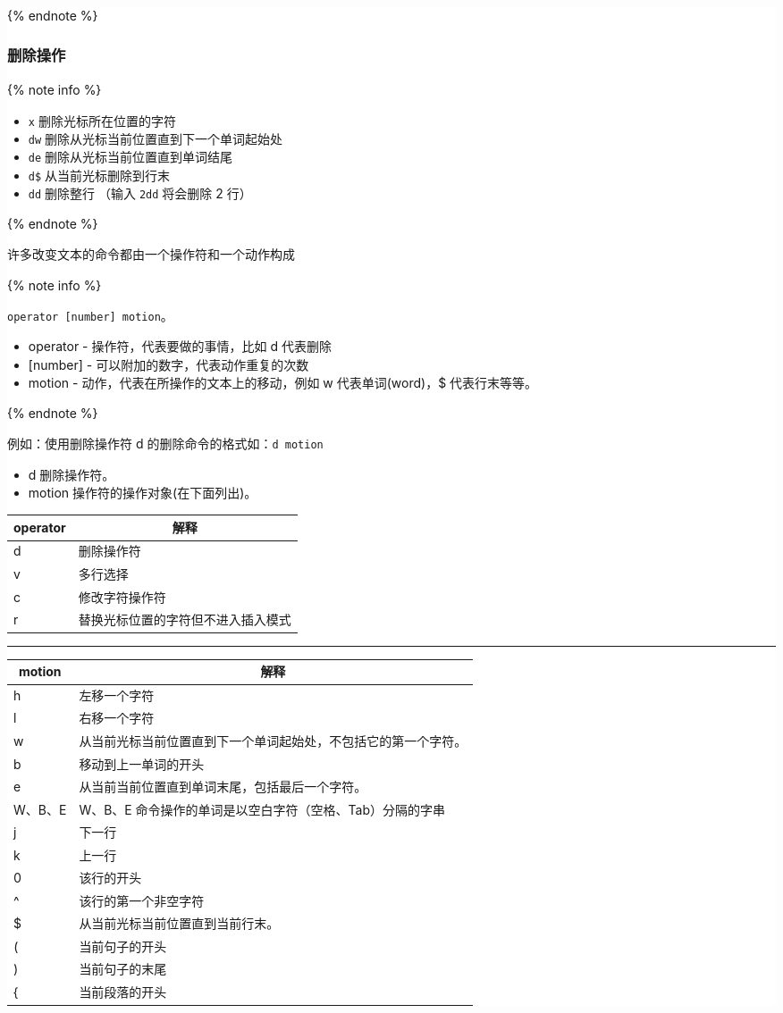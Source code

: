 {% endnote %}

### 删除操作

{% note  info %}

-   `x` 删除光标所在位置的字符
-   `dw` 删除从光标当前位置直到下一个单词起始处
-   `de` 删除从光标当前位置直到单词结尾
-   `d$` 从当前光标删除到行末
-   `dd` 删除整行 （输入 `2dd` 将会删除 2 行）

{% endnote %}

许多改变文本的命令都由一个操作符和一个动作构成

{% note info %}

`operator [number] motion`。

-   operator - 操作符，代表要做的事情，比如 d 代表删除
-   [number] - 可以附加的数字，代表动作重复的次数
-   motion - 动作，代表在所操作的文本上的移动，例如 w 代表单词(word)，\$ 代表行末等等。

{% endnote %}

例如：使用删除操作符 d 的删除命令的格式如：`d motion`

-   d 删除操作符。
-   motion 操作符的操作对象(在下面列出)。

| operator | 解释                               |
| -------- | ---------------------------------- |
| d        | 删除操作符                         |
| v        | 多行选择                           |
| c        | 修改字符操作符                     |
| r        | 替换光标位置的字符但不进入插入模式 |

---

| motion                  | 解释                                                           |
| ----------------------- | -------------------------------------------------------------- |
| h                       | 左移一个字符                                                   |
| l                       | 右移一个字符                                                   |
| w                       | 从当前光标当前位置直到下一个单词起始处，不包括它的第一个字符。 |
| b                       | 移动到上一单词的开头                                           |
| e                       | 从当前当前位置直到单词末尾，包括最后一个字符。                 |
| W、B、E                 | W、B、E 命令操作的单词是以空白字符（空格、Tab）分隔的字串      |
| j                       | 下一行                                                         |
| k                       | 上一行                                                         |
| 0                       | 该行的开头                                                     |
| ^                       | 该行的第一个非空字符                                           |
| \$                      | 从当前光标当前位置直到当前行末。                               |
| (                       | 当前句子的开头                                                 |
| )                       | 当前句子的末尾                                                 |
| {                       | 当前段落的开头                                                 |